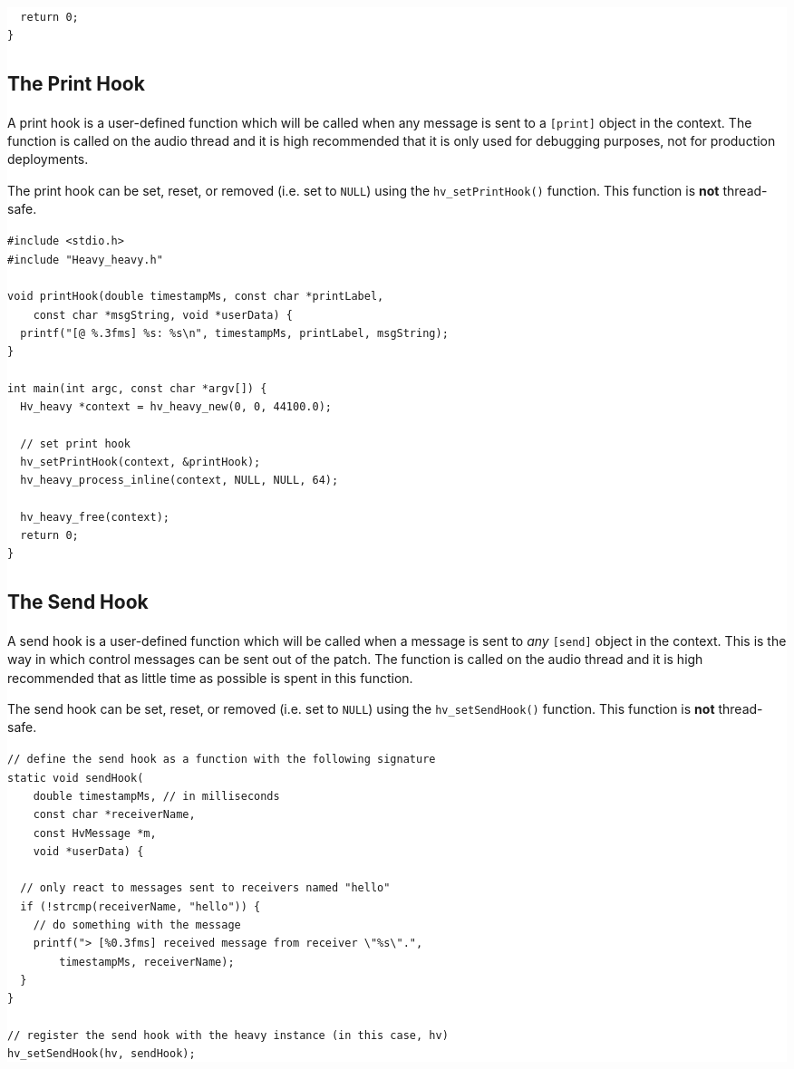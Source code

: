 ```
  return 0;
}
```

## The Print Hook
A print hook is a user-defined function which will be called when any message is sent to a `[print]` object in the context. The function is called on the audio thread and it is high recommended that it is only used for debugging purposes, not for production deployments.

The print hook can be set, reset, or removed (i.e. set to `NULL`) using the `hv_setPrintHook()` function. This function is **not** thread-safe.

```
#include <stdio.h>
#include "Heavy_heavy.h"

void printHook(double timestampMs, const char *printLabel,
    const char *msgString, void *userData) {
  printf("[@ %.3fms] %s: %s\n", timestampMs, printLabel, msgString);
}

int main(int argc, const char *argv[]) {
  Hv_heavy *context = hv_heavy_new(0, 0, 44100.0);

  // set print hook
  hv_setPrintHook(context, &printHook);
  hv_heavy_process_inline(context, NULL, NULL, 64);

  hv_heavy_free(context);
  return 0;
}
```

## The Send Hook
A send hook is a user-defined function which will be called when a message is sent to *any* `[send]` object in the context. This is the way in which control messages can be sent out of the patch. The function is called on the audio thread and it is high recommended that as little time as possible is spent in this function.

The send hook can be set, reset, or removed (i.e. set to `NULL`) using the `hv_setSendHook()` function. This function is **not** thread-safe.

```
// define the send hook as a function with the following signature
static void sendHook(
    double timestampMs, // in milliseconds
    const char *receiverName,
    const HvMessage *m,
    void *userData) {

  // only react to messages sent to receivers named "hello"
  if (!strcmp(receiverName, "hello")) {
    // do something with the message
    printf("> [%0.3fms] received message from receiver \"%s\".",
        timestampMs, receiverName);
  }
}

// register the send hook with the heavy instance (in this case, hv)
hv_setSendHook(hv, sendHook);
```
